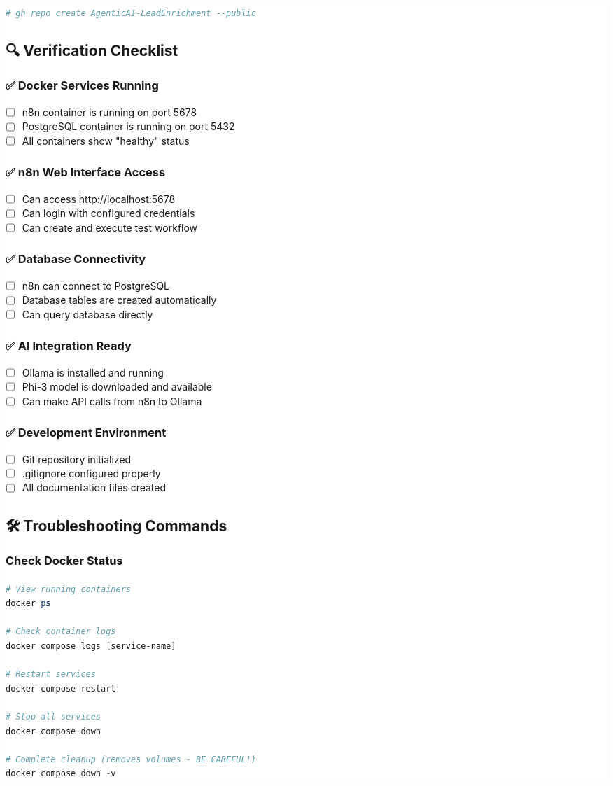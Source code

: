 ```powershell
# gh repo create AgenticAI-LeadEnrichment --public
```

## 🔍 Verification Checklist

### ✅ Docker Services Running
- [ ] n8n container is running on port 5678
- [ ] PostgreSQL container is running on port 5432
- [ ] All containers show "healthy" status

### ✅ n8n Web Interface Access
- [ ] Can access http://localhost:5678
- [ ] Can login with configured credentials
- [ ] Can create and execute test workflow

### ✅ Database Connectivity
- [ ] n8n can connect to PostgreSQL
- [ ] Database tables are created automatically
- [ ] Can query database directly

### ✅ AI Integration Ready
- [ ] Ollama is installed and running
- [ ] Phi-3 model is downloaded and available
- [ ] Can make API calls from n8n to Ollama

### ✅ Development Environment
- [ ] Git repository initialized
- [ ] .gitignore configured properly
- [ ] All documentation files created

## 🛠️ Troubleshooting Commands

### Check Docker Status
```powershell
# View running containers
docker ps

# Check container logs
docker compose logs [service-name]

# Restart services
docker compose restart

# Stop all services
docker compose down

# Complete cleanup (removes volumes - BE CAREFUL!)
docker compose down -v
```
